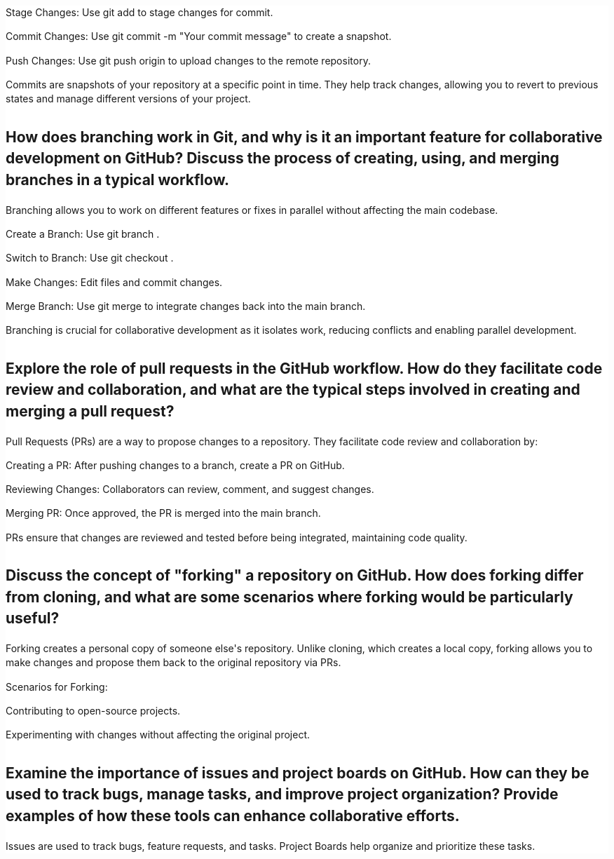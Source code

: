 Stage Changes: Use git add <file> to stage changes for commit.

Commit Changes: Use git commit -m "Your commit message" to create a snapshot.

Push Changes: Use git push origin <branch> to upload changes to the remote repository.

Commits are snapshots of your repository at a specific point in time. They help track changes, allowing you to revert to previous states and manage different versions of your project.

## How does branching work in Git, and why is it an important feature for collaborative development on GitHub? Discuss the process of creating, using, and merging branches in a typical workflow.

Branching allows you to work on different features or fixes in parallel without affecting the main codebase.

Create a Branch: Use git branch <branch-name>.

Switch to Branch: Use git checkout <branch-name>.

Make Changes: Edit files and commit changes.

Merge Branch: Use git merge <branch-name> to integrate changes back into the main branch.

Branching is crucial for collaborative development as it isolates work, reducing conflicts and enabling parallel development.

## Explore the role of pull requests in the GitHub workflow. How do they facilitate code review and collaboration, and what are the typical steps involved in creating and merging a pull request?
Pull Requests (PRs) are a way to propose changes to a repository. They facilitate code review and collaboration by:

Creating a PR: After pushing changes to a branch, create a PR on GitHub.

Reviewing Changes: Collaborators can review, comment, and suggest changes.

Merging PR: Once approved, the PR is merged into the main branch.

PRs ensure that changes are reviewed and tested before being integrated, maintaining code quality.

## Discuss the concept of "forking" a repository on GitHub. How does forking differ from cloning, and what are some scenarios where forking would be particularly useful?
Forking creates a personal copy of someone else's repository. Unlike cloning, which creates a local copy, forking allows you to make changes and propose them back to the original repository via PRs.

Scenarios for Forking:

Contributing to open-source projects.

Experimenting with changes without affecting the original project.

## Examine the importance of issues and project boards on GitHub. How can they be used to track bugs, manage tasks, and improve project organization? Provide examples of how these tools can enhance collaborative efforts.
Issues are used to track bugs, feature requests, and tasks. Project Boards help organize and prioritize these tasks.
